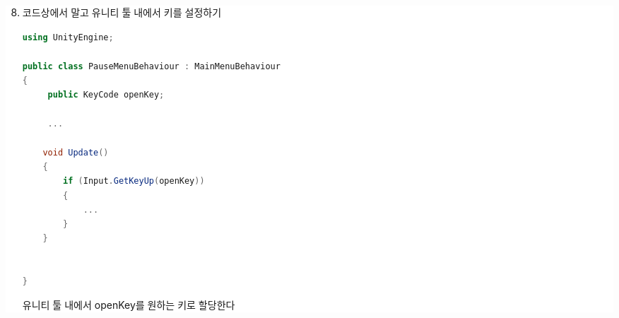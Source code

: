    

8. 코드상에서 말고 유니티 툴 내에서 키를 설정하기

   ```c#
   using UnityEngine;
   
   public class PauseMenuBehaviour : MainMenuBehaviour
   {
      	public KeyCode openKey; 
     
     	...
       
       void Update()
       {
           if (Input.GetKeyUp(openKey))
           {
               ...
           }
       }
   
       
   }
   
   
   ```

   유니티 툴 내에서 openKey를 원하는 키로 할당한다

   























